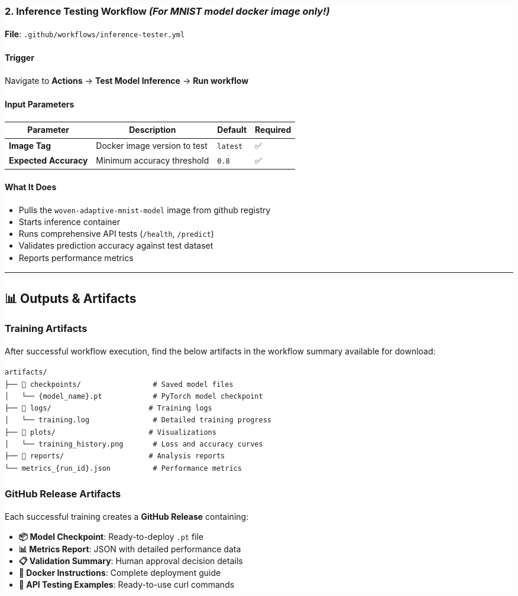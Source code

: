 ### 2. Inference Testing Workflow *(For MNIST model docker image only!)*

**File**: `.github/workflows/inference-tester.yml`

#### Trigger
Navigate to **Actions** → **Test Model Inference** → **Run workflow**

#### Input Parameters

| Parameter | Description | Default | Required |
|-----------|-------------|---------|----------|
| **Image Tag** | Docker image version to test | `latest` | ✅ |
| **Expected Accuracy** | Minimum accuracy threshold | `0.8` | ✅ |

#### What It Does
- Pulls the `woven-adaptive-mnist-model` image from github registry
- Starts inference container
- Runs comprehensive API tests (`/health`, `/predict`)
- Validates prediction accuracy against test dataset
- Reports performance metrics

---

## 📊 Outputs & Artifacts

### Training Artifacts

After successful workflow execution, find the below artifacts in the workflow summary available for download:

```
artifacts/
├── 📁 checkpoints/                 # Saved model files
│   └── {model_name}.pt            # PyTorch model checkpoint
├── 📁 logs/                       # Training logs
│   └── training.log               # Detailed training progress
├── 📁 plots/                      # Visualizations
│   └── training_history.png       # Loss and accuracy curves
├── 📁 reports/                    # Analysis reports
└── metrics_{run_id}.json          # Performance metrics
```

### GitHub Release Artifacts

Each successful training creates a **GitHub Release** containing:

- **📦 Model Checkpoint**: Ready-to-deploy `.pt` file
- **📊 Metrics Report**: JSON with detailed performance data
- **📋 Validation Summary**: Human approval decision details
- **🐳 Docker Instructions**: Complete deployment guide
- **🔧 API Testing Examples**: Ready-to-use curl commands
